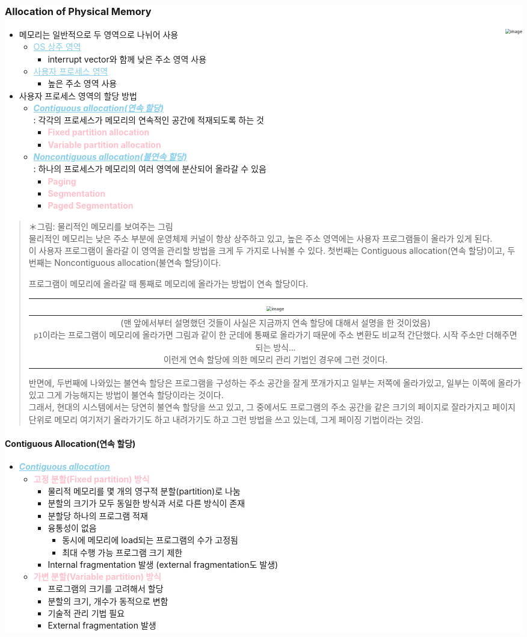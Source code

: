 ### Allocation of Physical Memory

<img src="https://user-images.githubusercontent.com/78403443/150263068-cbfd0716-6525-45b5-a735-2ec7333aa6d1.png" alt="image" style="zoom:50%;" align='right'/>

- 메모리는 일반적으로 두 영역으로 나뉘어 사용
  - <span style='color: #87ceeb'><u>OS 상주 영역</u></span>
    - interrupt vector와 함께 낮은 주소 영역 사용
  - <span style='color: #87ceeb'><u>사용자 프로세스 영역</u></span>
    - 높은 주소 영역 사용
- 사용자 프로세스 영역의 할당 방법
  - <span style='color: #87ceeb'>***<u>Contiguous allocation(연속 할당)</u>***</span><br>: 각각의 프로세스가 메모리의 연속적인 공간에 적재되도록 하는 것
    - <span style='color: pink'>**Fixed partition allocation**</span>
    - <span style='color: pink'>**Variable partition allocation**</span>
  - <span style='color: #87ceeb'>***<u>Noncontiguous allocation(불연속 할당)</u>***</span><br>: 하나의 프로세스가 메모리의 여러 영역에 분산되어 올라갈 수 있음
    - <span style='color: pink'>**Paging**</span>
    - <span style='color: pink'>**Segmentation**</span>
    - <span style='color: pink'>**Paged Segmentation**</span>

> ＊그림: 물리적인 메모리를 보여주는 그림<br>물리적인 메모리는 낮은 주소 부분에 운영체제 커널이 항상 상주하고 있고, 높은 주소 영역에는 사용자 프로그램들이 올라가 있게 된다. <br>이 사용자 프로그램이 올라갈 이 영역을 관리할 방법을 크게 두 가지로 나눠볼 수 있다. 첫번째는 Contiguous allocation(연속 할당)이고, 두번째는 Noncontiguous allocation(불연속 할당)이다.
>
> 프로그램이 메모리에 올라갈 때 통째로 메모리에 올라가는 방법이 연속 할당이다. 
>
> | <img src="https://user-images.githubusercontent.com/78403443/150073858-6c9b6bf1-8014-41da-9f4b-f7dec889e90b.png" alt="image" style="zoom:50%;" /> |
> | :----------------------------------------------------------: |
> | (맨 앞에서부터 설명했던 것들이 사실은 지금까지 연속 할당에 대해서 설명을 한 것이었음)<br/>`p1`이라는 프로그램이 메모리에 올라가면 그림과 같이 한 군데에 통째로 올라가기 때문에 주소 변환도 비교적 간단했다. 시작 주소만 더해주면 되는 방식...<br/>이런게 연속 할당에 의한 메모리 관리 기법인 경우에 그런 것이다. |
>
> 반면에, 두번째에 나와있는 불연속 할당은 프로그램을 구성하는 주소 공간을 잘게 쪼개가지고 일부는 저쪽에 올라가있고, 일부는 이쪽에 올라가있고 그게 가능해지는 방법이 불연속 할당이라는 것이다.<br>그래서, 현대의 시스템에서는 당연히 불연속 할당을 쓰고 있고, 그 중에서도 프로그램의 주소 공간을 같은 크기의 페이지로 잘라가지고 페이지 단위로 메모리 여기저기 올라가기도 하고 내려가기도 하고 그런 방법을 쓰고 있는데, 그게 페이징 기법이라는 것임.

#### Contiguous Allocation(연속 할당)

- <span style='color: #87ceeb'>***<u>Contiguous allocation</u>***</span>
  - <span style='color: pink'>**고정 분할(Fixed partition) 방식**</span>
    - 물리적 메모리를 몇 개의 영구적 분할(partition)로 나눔
    - 분할의 크기가 모두 동일한 방식과 서로 다른 방식이 존재
    - 분할당 하나의 프로그램 적재
    - 융통성이 없음
      - 동시에 메모리에 load되는 프로그램의 수가 고정됨
      - 최대 수행 가능 프로그램 크기 제한
    - Internal fragmentation 발생 (external fragmentation도 발생)
  - <span style='color: pink'>**가변 분할(Variable partition) 방식**</span>
    - 프로그램의 크기를 고려해서 할당
    - 분할의 크기, 개수가 동적으로 변함
    - 기술적 관리 기법 필요
    - External fragmentation 발생

